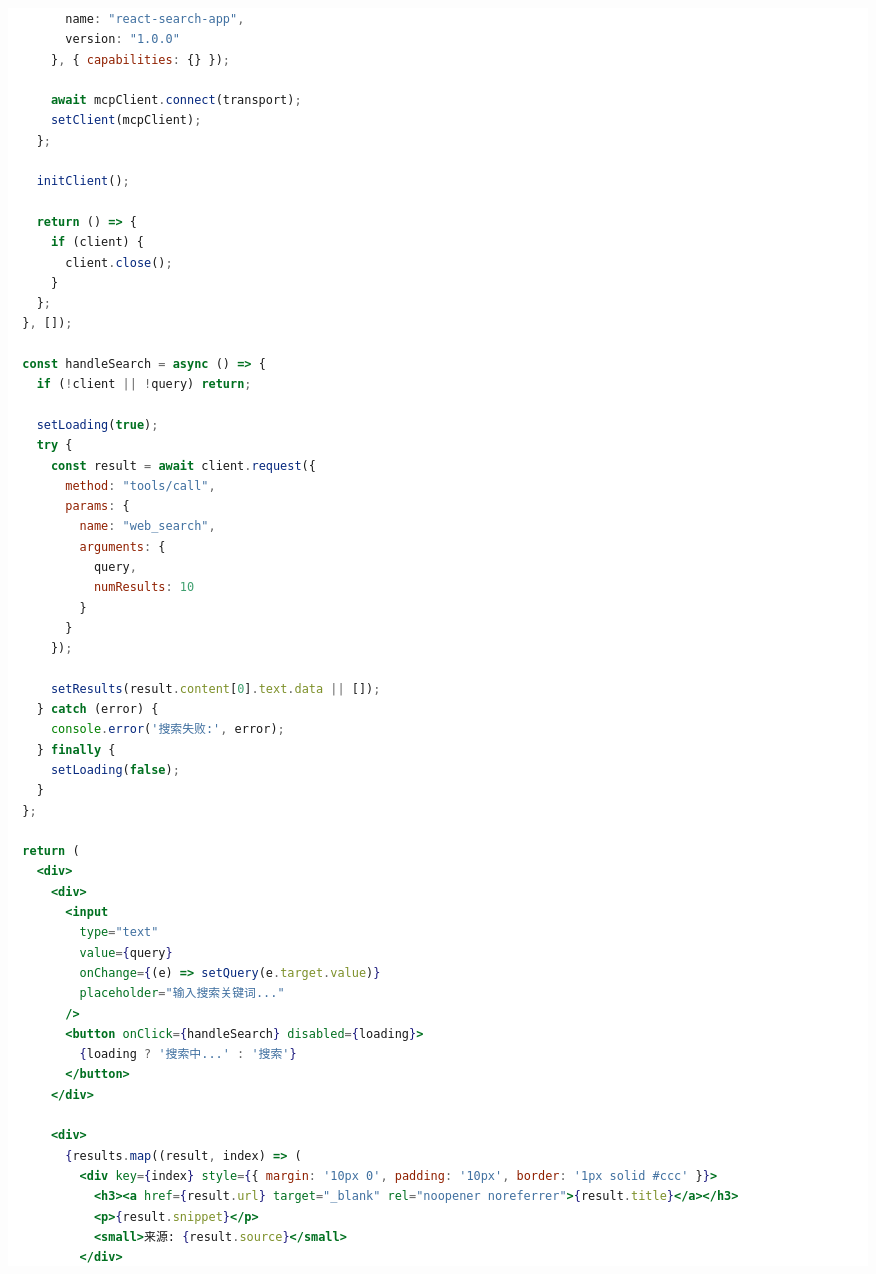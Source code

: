 ```jsx
        name: "react-search-app",
        version: "1.0.0"
      }, { capabilities: {} });
      
      await mcpClient.connect(transport);
      setClient(mcpClient);
    };
    
    initClient();
    
    return () => {
      if (client) {
        client.close();
      }
    };
  }, []);
  
  const handleSearch = async () => {
    if (!client || !query) return;
    
    setLoading(true);
    try {
      const result = await client.request({
        method: "tools/call",
        params: {
          name: "web_search",
          arguments: {
            query,
            numResults: 10
          }
        }
      });
      
      setResults(result.content[0].text.data || []);
    } catch (error) {
      console.error('搜索失败:', error);
    } finally {
      setLoading(false);
    }
  };
  
  return (
    <div>
      <div>
        <input
          type="text"
          value={query}
          onChange={(e) => setQuery(e.target.value)}
          placeholder="输入搜索关键词..."
        />
        <button onClick={handleSearch} disabled={loading}>
          {loading ? '搜索中...' : '搜索'}
        </button>
      </div>
      
      <div>
        {results.map((result, index) => (
          <div key={index} style={{ margin: '10px 0', padding: '10px', border: '1px solid #ccc' }}>
            <h3><a href={result.url} target="_blank" rel="noopener noreferrer">{result.title}</a></h3>
            <p>{result.snippet}</p>
            <small>来源: {result.source}</small>
          </div>
```